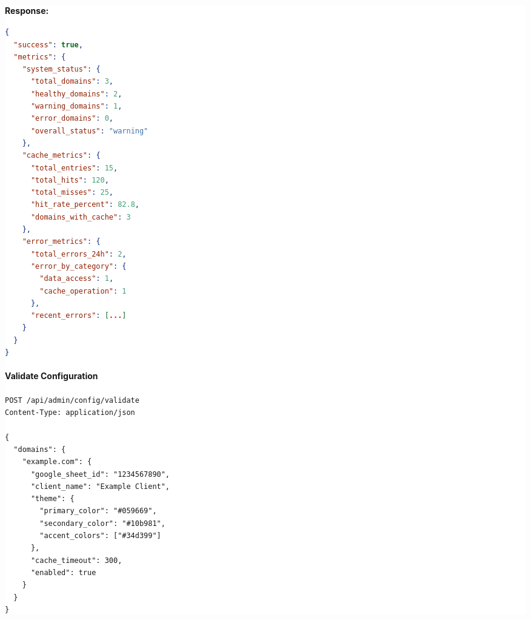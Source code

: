 **Response:**
```json
{
  "success": true,
  "metrics": {
    "system_status": {
      "total_domains": 3,
      "healthy_domains": 2,
      "warning_domains": 1,
      "error_domains": 0,
      "overall_status": "warning"
    },
    "cache_metrics": {
      "total_entries": 15,
      "total_hits": 120,
      "total_misses": 25,
      "hit_rate_percent": 82.8,
      "domains_with_cache": 3
    },
    "error_metrics": {
      "total_errors_24h": 2,
      "error_by_category": {
        "data_access": 1,
        "cache_operation": 1
      },
      "recent_errors": [...]
    }
  }
}
```

#### Validate Configuration

```http
POST /api/admin/config/validate
Content-Type: application/json

{
  "domains": {
    "example.com": {
      "google_sheet_id": "1234567890",
      "client_name": "Example Client",
      "theme": {
        "primary_color": "#059669",
        "secondary_color": "#10b981",
        "accent_colors": ["#34d399"]
      },
      "cache_timeout": 300,
      "enabled": true
    }
  }
}
```
